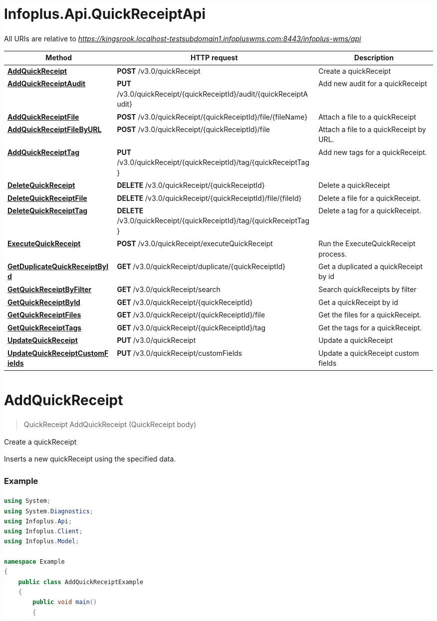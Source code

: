 # Infoplus.Api.QuickReceiptApi

All URIs are relative to *https://kingsrook.localhost-testsubdomain1.infopluswms.com:8443/infoplus-wms/api*

Method | HTTP request | Description
------------- | ------------- | -------------
[**AddQuickReceipt**](QuickReceiptApi.md#addquickreceipt) | **POST** /v3.0/quickReceipt | Create a quickReceipt
[**AddQuickReceiptAudit**](QuickReceiptApi.md#addquickreceiptaudit) | **PUT** /v3.0/quickReceipt/{quickReceiptId}/audit/{quickReceiptAudit} | Add new audit for a quickReceipt
[**AddQuickReceiptFile**](QuickReceiptApi.md#addquickreceiptfile) | **POST** /v3.0/quickReceipt/{quickReceiptId}/file/{fileName} | Attach a file to a quickReceipt
[**AddQuickReceiptFileByURL**](QuickReceiptApi.md#addquickreceiptfilebyurl) | **POST** /v3.0/quickReceipt/{quickReceiptId}/file | Attach a file to a quickReceipt by URL.
[**AddQuickReceiptTag**](QuickReceiptApi.md#addquickreceipttag) | **PUT** /v3.0/quickReceipt/{quickReceiptId}/tag/{quickReceiptTag} | Add new tags for a quickReceipt.
[**DeleteQuickReceipt**](QuickReceiptApi.md#deletequickreceipt) | **DELETE** /v3.0/quickReceipt/{quickReceiptId} | Delete a quickReceipt
[**DeleteQuickReceiptFile**](QuickReceiptApi.md#deletequickreceiptfile) | **DELETE** /v3.0/quickReceipt/{quickReceiptId}/file/{fileId} | Delete a file for a quickReceipt.
[**DeleteQuickReceiptTag**](QuickReceiptApi.md#deletequickreceipttag) | **DELETE** /v3.0/quickReceipt/{quickReceiptId}/tag/{quickReceiptTag} | Delete a tag for a quickReceipt.
[**ExecuteQuickReceipt**](QuickReceiptApi.md#executequickreceipt) | **POST** /v3.0/quickReceipt/executeQuickReceipt | Run the ExecuteQuickReceipt process.
[**GetDuplicateQuickReceiptById**](QuickReceiptApi.md#getduplicatequickreceiptbyid) | **GET** /v3.0/quickReceipt/duplicate/{quickReceiptId} | Get a duplicated a quickReceipt by id
[**GetQuickReceiptByFilter**](QuickReceiptApi.md#getquickreceiptbyfilter) | **GET** /v3.0/quickReceipt/search | Search quickReceipts by filter
[**GetQuickReceiptById**](QuickReceiptApi.md#getquickreceiptbyid) | **GET** /v3.0/quickReceipt/{quickReceiptId} | Get a quickReceipt by id
[**GetQuickReceiptFiles**](QuickReceiptApi.md#getquickreceiptfiles) | **GET** /v3.0/quickReceipt/{quickReceiptId}/file | Get the files for a quickReceipt.
[**GetQuickReceiptTags**](QuickReceiptApi.md#getquickreceipttags) | **GET** /v3.0/quickReceipt/{quickReceiptId}/tag | Get the tags for a quickReceipt.
[**UpdateQuickReceipt**](QuickReceiptApi.md#updatequickreceipt) | **PUT** /v3.0/quickReceipt | Update a quickReceipt
[**UpdateQuickReceiptCustomFields**](QuickReceiptApi.md#updatequickreceiptcustomfields) | **PUT** /v3.0/quickReceipt/customFields | Update a quickReceipt custom fields


<a name="addquickreceipt"></a>
# **AddQuickReceipt**
> QuickReceipt AddQuickReceipt (QuickReceipt body)

Create a quickReceipt

Inserts a new quickReceipt using the specified data.

### Example
```csharp
using System;
using System.Diagnostics;
using Infoplus.Api;
using Infoplus.Client;
using Infoplus.Model;

namespace Example
{
    public class AddQuickReceiptExample
    {
        public void main()
        {
```
